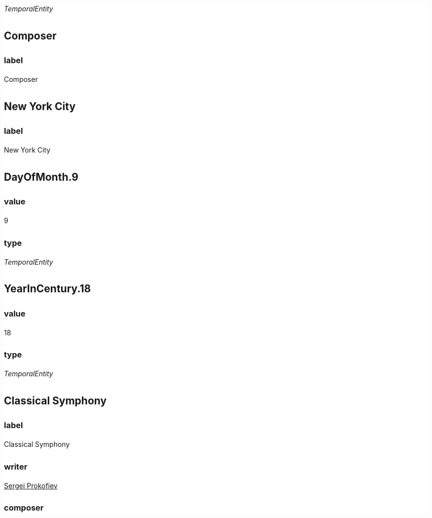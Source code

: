 
*TemporalEntity*

## Composer

### label


Composer

## New York City

### label


New York City

## DayOfMonth.9

### value


9

### type


*TemporalEntity*

## YearInCentury.18

### value


18

### type


*TemporalEntity*

## Classical Symphony

### label


Classical Symphony

### writer


[Sergei Prokofiev](#Sergei-Prokofiev)

### composer
